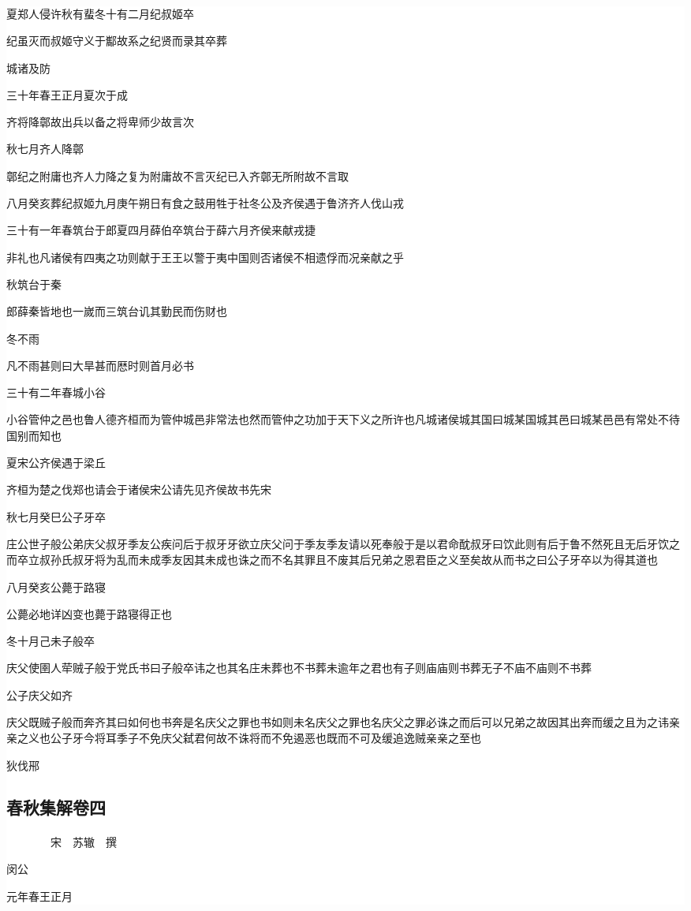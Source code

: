 夏郑人侵许秋有蜚冬十有二月纪叔姬卒  

纪虽灭而叔姬守义于酅故系之纪贤而录其卒葬  

城诸及防  

三十年春王正月夏次于成  

齐将降鄣故出兵以备之将卑师少故言次  

秋七月齐人降鄣  

鄣纪之附庸也齐人力降之复为附庸故不言灭纪已入齐鄣无所附故不言取  

八月癸亥葬纪叔姬九月庚午朔日有食之鼓用牲于社冬公及齐侯遇于鲁济齐人伐山戎  

三十有一年春筑台于郎夏四月薛伯卒筑台于薛六月齐侯来献戎捷  

非礼也凡诸侯有四夷之功则献于王王以警于夷中国则否诸侯不相遗俘而况亲献之乎  

秋筑台于秦  

郎薛秦皆地也一嵗而三筑台讥其勤民而伤财也  

冬不雨  

凡不雨甚则曰大旱甚而厯时则首月必书  

三十有二年春城小谷  

小谷管仲之邑也鲁人德齐桓而为管仲城邑非常法也然而管仲之功加于天下义之所许也凡城诸侯城其国曰城某国城其邑曰城某邑邑有常处不待国别而知也  

夏宋公齐侯遇于梁丘  

齐桓为楚之伐郑也请会于诸侯宋公请先见齐侯故书先宋  

秋七月癸巳公子牙卒  

庄公世子般公弟庆父叔牙季友公疾问后于叔牙牙欲立庆父问于季友季友请以死奉般于是以君命酖叔牙曰饮此则有后于鲁不然死且无后牙饮之而卒立叔孙氏叔牙将为乱而未成季友因其未成也诛之而不名其罪且不废其后兄弟之恩君臣之义至矣故从而书之曰公子牙卒以为得其道也  

八月癸亥公薨于路寝  

公薨必地详凶变也薨于路寝得正也  

冬十月己未子般卒  

庆父使圉人荦贼子般于党氏书曰子般卒讳之也其名庄未葬也不书葬未逾年之君也有子则庙庙则书葬无子不庙不庙则不书葬  

公子庆父如齐  

庆父既贼子般而奔齐其曰如何也书奔是名庆父之罪也书如则未名庆父之罪也名庆父之罪必诛之而后可以兄弟之故因其出奔而缓之且为之讳亲亲之义也公子牙今将耳季子不免庆父弑君何故不诛将而不免遏恶也既而不可及缓追逸贼亲亲之至也  

狄伐郉  

## 春秋集解卷四

　　　　宋　苏辙　撰  

闵公  

元年春王正月  
